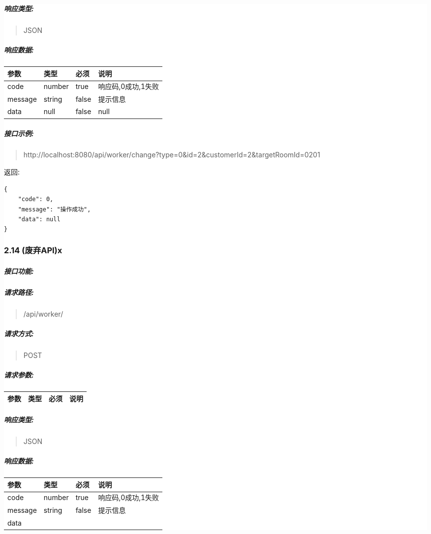 ##### 响应类型:

> JSON

##### 响应数据:

| 参数      | 类型     | 必须    | 说明          |
|:--------|:-------|:------|:------------|
| code    | number | true  | 响应码,0成功,1失败 |
| message | string | false | 提示信息        |
| data    | null   | false | null        |

##### 接口示例:

> http://localhost:8080/api/worker/change?type=0&id=2&customerId=2&targetRoomId=0201

返回:

```
{
    "code": 0,
    "message": "操作成功",
    "data": null
}
```

### 2.14 (废弃API)x

##### 接口功能:

>

##### 请求路径:

> /api/worker/

##### 请求方式:

> POST

##### 请求参数:

| 参数         | 类型     | 必须   | 说明       |
|:-----------|:-------|:-----|:---------|

##### 响应类型:

> JSON

##### 响应数据:

| 参数      | 类型     | 必须    | 说明          |
|:--------|:-------|:------|:------------|
| code    | number | true  | 响应码,0成功,1失败 |
| message | string | false | 提示信息        |
| data    |        |       |             |
